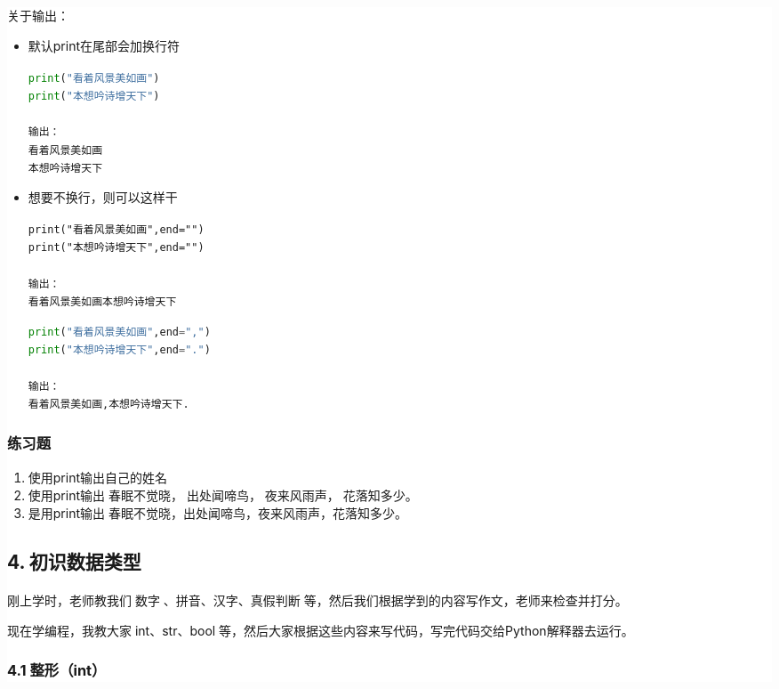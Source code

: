 
关于输出：

- 默认print在尾部会加换行符

  ```python
  print("看着风景美如画")
  print("本想吟诗增天下")
  
  输出：
  看着风景美如画
  本想吟诗增天下
  
  ```

- 想要不换行，则可以这样干

  ```
  print("看着风景美如画",end="")
  print("本想吟诗增天下",end="")
  
  输出：
  看着风景美如画本想吟诗增天下
  ```

  ```python
  print("看着风景美如画",end=",")
  print("本想吟诗增天下",end=".")
  
  输出：
  看着风景美如画,本想吟诗增天下.
  ```



### 练习题

1. 使用print输出自己的姓名
2. 使用print输出
   春眠不觉晓，
   出处闻啼鸟，
   夜来风雨声，
   花落知多少。
3. 是用print输出
   春眠不觉晓，出处闻啼鸟，夜来风雨声，花落知多少。



## 4. 初识数据类型

刚上学时，老师教我们 数字 、拼音、汉字、真假判断 等，然后我们根据学到的内容写作文，老师来检查并打分。

现在学编程，我教大家 int、str、bool 等，然后大家根据这些内容来写代码，写完代码交给Python解释器去运行。



### 4.1 整形（int）
